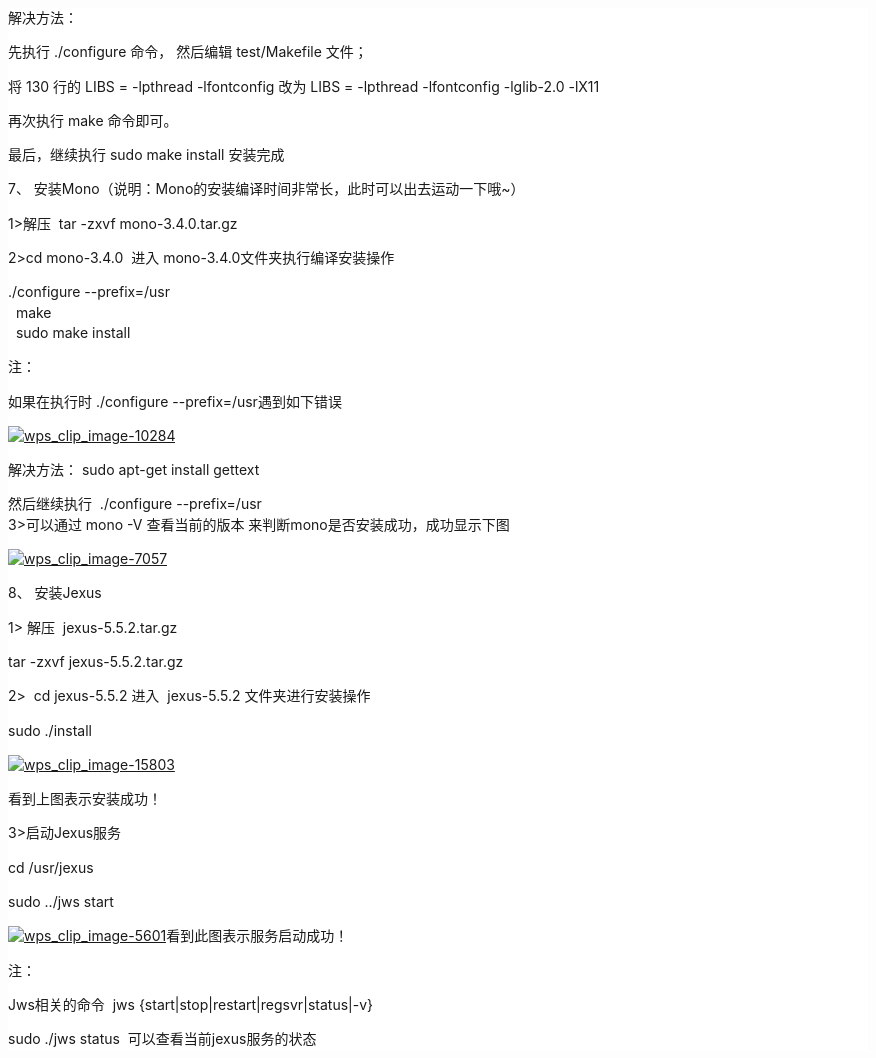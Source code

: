 解决方法：

先执行 ./configure 命令， 然后编辑 test/Makefile 文件；

将 130 行的 LIBS = -lpthread -lfontconfig 改为 LIBS = -lpthread -lfontconfig -lglib-2.0 -lX11

再次执行 make 命令即可。

最后，继续执行 sudo make install 安装完成

7、 安装Mono（说明：Mono的安装编译时间非常长，此时可以出去运动一下哦~）

1\>解压&nbsp; tar -zxvf mono-3.4.0.tar.gz

2\>cd mono-3.4.0&nbsp; 进入 mono-3.4.0文件夹执行编译安装操作

./configure --prefix=/usr   
&nbsp; make   
&nbsp; sudo make install

注：

如果在执行时 ./configure --prefix=/usr遇到如下错误

[![wps_clip_image-10284](http://images.cnitblog.com/blog/578906/201406/282242531331925.png "wps\_clip\_image-10284")](http://images.cnitblog.com/blog/578906/201406/282242521482523.png)

解决方法： sudo apt-get install gettext

然后继续执行&nbsp; ./configure --prefix=/usr   
3\>可以通过 mono -V 查看当前的版本 来判断mono是否安装成功，成功显示下图

[![wps_clip_image-7057](http://images.cnitblog.com/blog/578906/201406/282242544144181.png "wps\_clip\_image-7057")](http://images.cnitblog.com/blog/578906/201406/282242537268038.png)

8、 安装Jexus

1\> 解压&nbsp; jexus-5.5.2.tar.gz

tar -zxvf jexus-5.5.2.tar.gz

2\>&nbsp; cd jexus-5.5.2 进入&nbsp; jexus-5.5.2 文件夹进行安装操作

sudo ./install

[![wps_clip_image-15803](http://images.cnitblog.com/blog/578906/201406/282242562115996.png "wps\_clip\_image-15803")](http://images.cnitblog.com/blog/578906/201406/282242550863553.png)

看到上图表示安装成功！

3\>启动Jexus服务

cd /usr/jexus

sudo ../jws start

[![wps_clip_image-5601](http://images.cnitblog.com/blog/578906/201406/282242579613798.png "wps\_clip\_image-5601")](http://images.cnitblog.com/blog/578906/201406/282242575706212.png)看到此图表示服务启动成功！

注：

Jws相关的命令&nbsp; jws {start|stop|restart|regsvr|status|-v}

sudo ./jws status&nbsp; 可以查看当前jexus服务的状态
